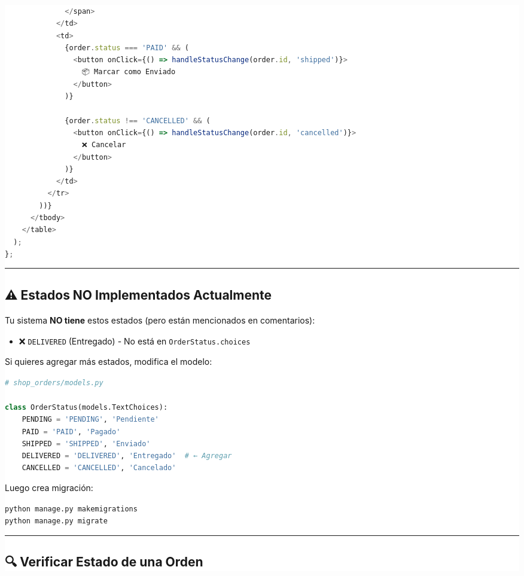 ```javascript
              </span>
            </td>
            <td>
              {order.status === 'PAID' && (
                <button onClick={() => handleStatusChange(order.id, 'shipped')}>
                  📦 Marcar como Enviado
                </button>
              )}
              
              {order.status !== 'CANCELLED' && (
                <button onClick={() => handleStatusChange(order.id, 'cancelled')}>
                  ❌ Cancelar
                </button>
              )}
            </td>
          </tr>
        ))}
      </tbody>
    </table>
  );
};
```

---

## ⚠️ Estados NO Implementados Actualmente

Tu sistema **NO tiene** estos estados (pero están mencionados en comentarios):

- ❌ `DELIVERED` (Entregado) - No está en `OrderStatus.choices`

Si quieres agregar más estados, modifica el modelo:

```python
# shop_orders/models.py

class OrderStatus(models.TextChoices):
    PENDING = 'PENDING', 'Pendiente'
    PAID = 'PAID', 'Pagado'
    SHIPPED = 'SHIPPED', 'Enviado'
    DELIVERED = 'DELIVERED', 'Entregado'  # ← Agregar
    CANCELLED = 'CANCELLED', 'Cancelado'
```

Luego crea migración:
```bash
python manage.py makemigrations
python manage.py migrate
```

---

## 🔍 Verificar Estado de una Orden
